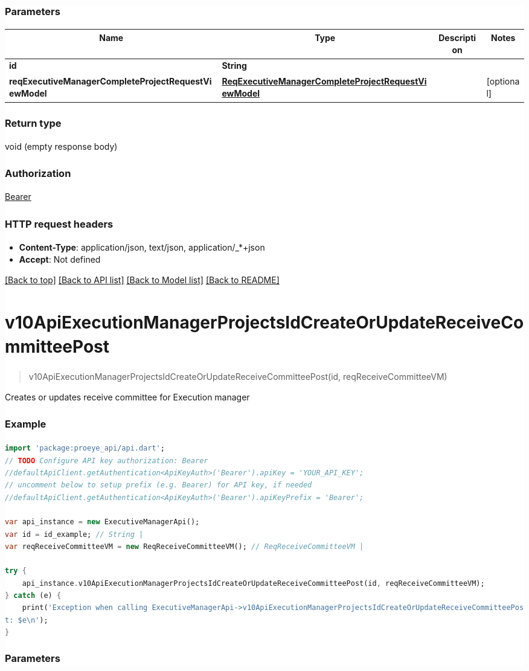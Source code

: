 ### Parameters

Name | Type | Description  | Notes
------------- | ------------- | ------------- | -------------
 **id** | **String**|  | 
 **reqExecutiveManagerCompleteProjectRequestViewModel** | [**ReqExecutiveManagerCompleteProjectRequestViewModel**](ReqExecutiveManagerCompleteProjectRequestViewModel.md)|  | [optional] 

### Return type

void (empty response body)

### Authorization

[Bearer](../README.md#Bearer)

### HTTP request headers

 - **Content-Type**: application/json, text/json, application/_*+json
 - **Accept**: Not defined

[[Back to top]](#) [[Back to API list]](../README.md#documentation-for-api-endpoints) [[Back to Model list]](../README.md#documentation-for-models) [[Back to README]](../README.md)

# **v10ApiExecutionManagerProjectsIdCreateOrUpdateReceiveCommitteePost**
> v10ApiExecutionManagerProjectsIdCreateOrUpdateReceiveCommitteePost(id, reqReceiveCommitteeVM)

Creates or updates receive committee for Execution manager

### Example 
```dart
import 'package:proeye_api/api.dart';
// TODO Configure API key authorization: Bearer
//defaultApiClient.getAuthentication<ApiKeyAuth>('Bearer').apiKey = 'YOUR_API_KEY';
// uncomment below to setup prefix (e.g. Bearer) for API key, if needed
//defaultApiClient.getAuthentication<ApiKeyAuth>('Bearer').apiKeyPrefix = 'Bearer';

var api_instance = new ExecutiveManagerApi();
var id = id_example; // String | 
var reqReceiveCommitteeVM = new ReqReceiveCommitteeVM(); // ReqReceiveCommitteeVM | 

try { 
    api_instance.v10ApiExecutionManagerProjectsIdCreateOrUpdateReceiveCommitteePost(id, reqReceiveCommitteeVM);
} catch (e) {
    print('Exception when calling ExecutiveManagerApi->v10ApiExecutionManagerProjectsIdCreateOrUpdateReceiveCommitteePost: $e\n');
}
```

### Parameters
